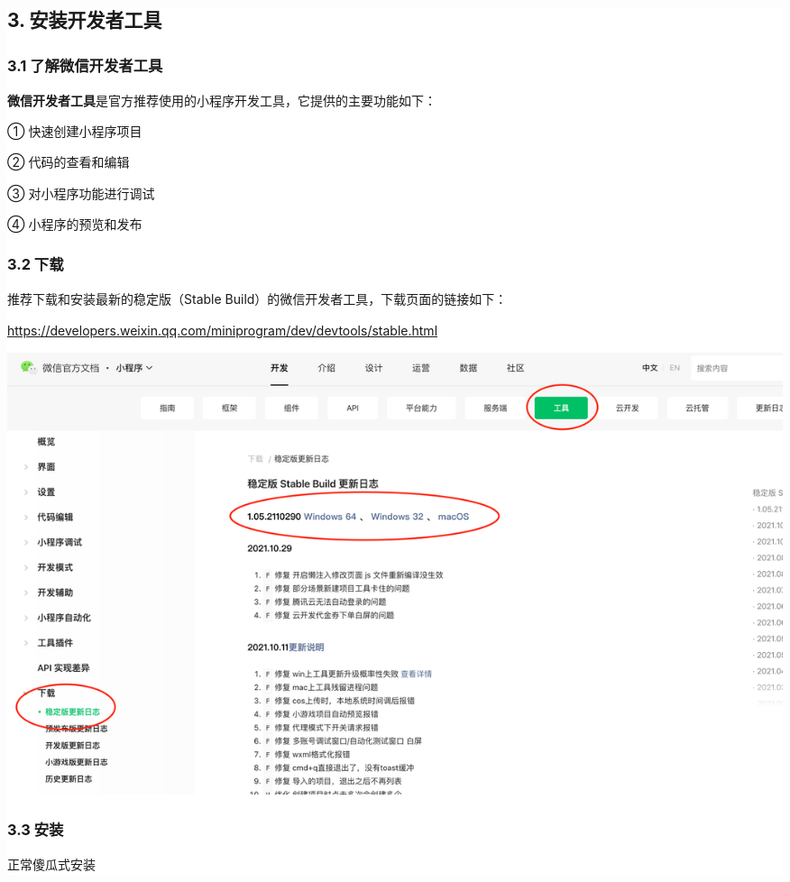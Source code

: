 

## 3. 安装开发者工具

### **3.1 了解微信开发者工具**

**微信开发者工具**是官方推荐使用的小程序开发工具，它提供的主要功能如下：

① 快速创建小程序项目

② 代码的查看和编辑

③ 对小程序功能进行调试

④ 小程序的预览和发布



### 3.2 **下载**

推荐下载和安装最新的稳定版（Stable Build）的微信开发者工具，下载页面的链接如下：

https://developers.weixin.qq.com/miniprogram/dev/devtools/stable.html

![image-20211102150614078](./assets/image-20211102150614078.png)



### 3.3 安装

正常傻瓜式安装
